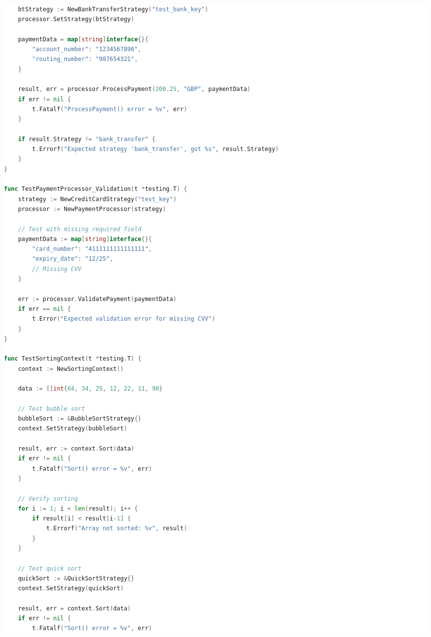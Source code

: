 ```go
    btStrategy := NewBankTransferStrategy("test_bank_key")
    processor.SetStrategy(btStrategy)

    paymentData = map[string]interface{}{
        "account_number": "1234567890",
        "routing_number": "987654321",
    }

    result, err = processor.ProcessPayment(200.25, "GBP", paymentData)
    if err != nil {
        t.Fatalf("ProcessPayment() error = %v", err)
    }

    if result.Strategy != "bank_transfer" {
        t.Errorf("Expected strategy 'bank_transfer', got %s", result.Strategy)
    }
}

func TestPaymentProcessor_Validation(t *testing.T) {
    strategy := NewCreditCardStrategy("test_key")
    processor := NewPaymentProcessor(strategy)

    // Test with missing required field
    paymentData := map[string]interface{}{
        "card_number": "4111111111111111",
        "expiry_date": "12/25",
        // Missing CVV
    }

    err := processor.ValidatePayment(paymentData)
    if err == nil {
        t.Error("Expected validation error for missing CVV")
    }
}

func TestSortingContext(t *testing.T) {
    context := NewSortingContext()

    data := []int{64, 34, 25, 12, 22, 11, 90}

    // Test bubble sort
    bubbleSort := &BubbleSortStrategy{}
    context.SetStrategy(bubbleSort)

    result, err := context.Sort(data)
    if err != nil {
        t.Fatalf("Sort() error = %v", err)
    }

    // Verify sorting
    for i := 1; i < len(result); i++ {
        if result[i] < result[i-1] {
            t.Errorf("Array not sorted: %v", result)
        }
    }

    // Test quick sort
    quickSort := &QuickSortStrategy{}
    context.SetStrategy(quickSort)

    result, err = context.Sort(data)
    if err != nil {
        t.Fatalf("Sort() error = %v", err)
```
